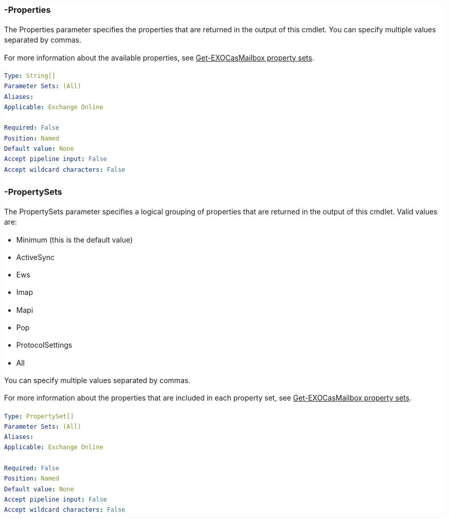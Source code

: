 ### -Properties
The Properties parameter specifies the properties that are returned in the output of this cmdlet. You can specify multiple values separated by commas.

For more information about the available properties, see [Get-EXOCasMailbox property sets](https://docs.microsoft.com/powershell/exchange/cmdlet-property-sets#get-exocasmailbox-property-sets).

```yaml
Type: String[]
Parameter Sets: (All)
Aliases:
Applicable: Exchange Online

Required: False
Position: Named
Default value: None
Accept pipeline input: False
Accept wildcard characters: False
```

### -PropertySets
The PropertySets parameter specifies a logical grouping of properties that are returned in the output of this cmdlet. Valid values are:

- Minimum (this is the default value)

- ActiveSync

- Ews

- Imap

- Mapi

- Pop

- ProtocolSettings

- All

You can specify multiple values separated by commas.

For more information about the properties that are included in each property set, see [Get-EXOCasMailbox property sets](https://docs.microsoft.com/powershell/exchange/cmdlet-property-sets#get-exocasmailbox-property-sets).

```yaml
Type: PropertySet[]
Parameter Sets: (All)
Aliases:
Applicable: Exchange Online

Required: False
Position: Named
Default value: None
Accept pipeline input: False
Accept wildcard characters: False
```
